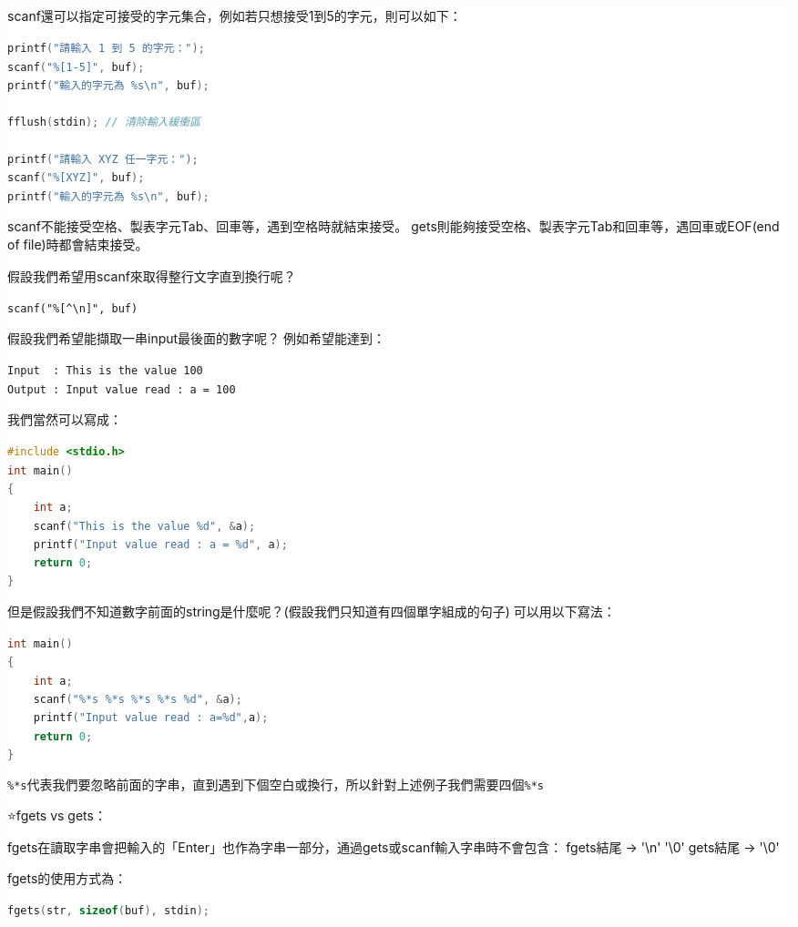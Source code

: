scanf還可以指定可接受的字元集合，例如若只想接受1到5的字元，則可以如下：
```c
printf("請輸入 1 到 5 的字元：");
scanf("%[1-5]", buf);
printf("輸入的字元為 %s\n", buf);

fflush(stdin); // 清除輸入緩衝區

printf("請輸入 XYZ 任一字元：");
scanf("%[XYZ]", buf);
printf("輸入的字元為 %s\n", buf);
```

scanf不能接受空格、製表字元Tab、回車等，遇到空格時就結束接受。
gets則能夠接受空格、製表字元Tab和回車等，遇回車或EOF(end of file)時都會結束接受。

假設我們希望用scanf來取得整行文字直到換行呢？
```
scanf("%[^\n]", buf)
```

假設我們希望能擷取一串input最後面的數字呢？
例如希望能達到：
```
Input  : This is the value 100 
Output : Input value read : a = 100 
```

我們當然可以寫成：
```c
#include <stdio.h> 
int main() 
{ 
    int a; 
    scanf("This is the value %d", &a); 
    printf("Input value read : a = %d", a); 
    return 0; 
} 
```

但是假設我們不知道數字前面的string是什麼呢？(假設我們只知道有四個單字組成的句子)
可以用以下寫法：
```c
int main() 
{ 
    int a; 
    scanf("%*s %*s %*s %*s %d", &a); 
    printf("Input value read : a=%d",a); 
    return 0; 
} 
```

```%*s```代表我們要忽略前面的字串，直到遇到下個空白或換行，所以針對上述例子我們需要四個```%*s```

:star:fgets vs gets：

fgets在讀取字串會把輸入的「Enter」也作為字串一部分，通過gets或scanf輸入字串時不會包含：
fgets結尾 -> '\n' '\0'
gets結尾 -> '\0'

fgets的使用方式為：
```c
fgets(str, sizeof(buf), stdin);
```
